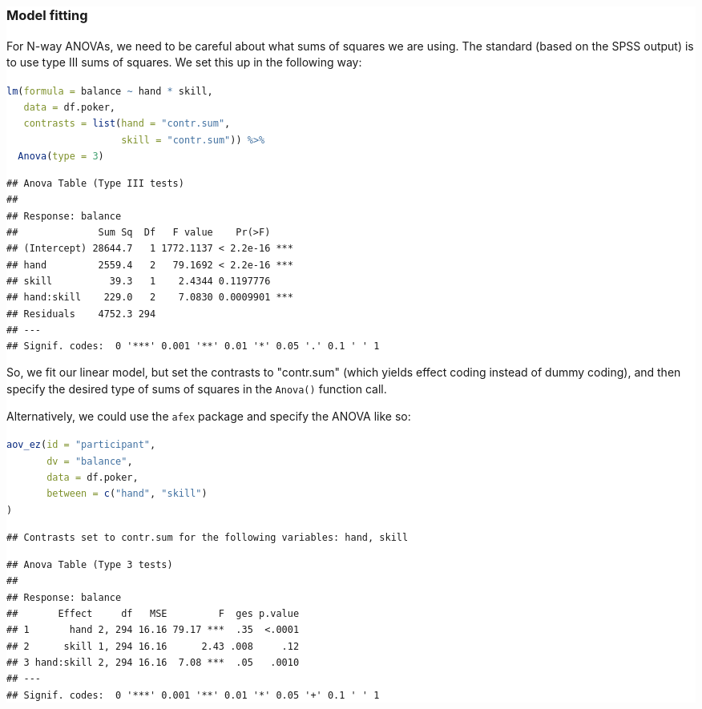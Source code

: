 ### Model fitting

For N-way ANOVAs, we need to be careful about what sums of squares we are using. The standard (based on the SPSS output) is to use type III sums of squares. We set this up in the following way: 


```r
lm(formula = balance ~ hand * skill,
   data = df.poker,
   contrasts = list(hand = "contr.sum",
                    skill = "contr.sum")) %>% 
  Anova(type = 3)
```

```
## Anova Table (Type III tests)
## 
## Response: balance
##              Sum Sq  Df   F value    Pr(>F)    
## (Intercept) 28644.7   1 1772.1137 < 2.2e-16 ***
## hand         2559.4   2   79.1692 < 2.2e-16 ***
## skill          39.3   1    2.4344 0.1197776    
## hand:skill    229.0   2    7.0830 0.0009901 ***
## Residuals    4752.3 294                        
## ---
## Signif. codes:  0 '***' 0.001 '**' 0.01 '*' 0.05 '.' 0.1 ' ' 1
```

So, we fit our linear model, but set the contrasts to "contr.sum" (which yields effect coding instead of dummy coding), and then specify the desired type of sums of squares in the `Anova()` function call.  

Alternatively, we could use the `afex` package and specify the ANOVA like so: 


```r
aov_ez(id = "participant",
       dv = "balance",
       data = df.poker,
       between = c("hand", "skill")
)
```

```
## Contrasts set to contr.sum for the following variables: hand, skill
```

```
## Anova Table (Type 3 tests)
## 
## Response: balance
##       Effect     df   MSE         F  ges p.value
## 1       hand 2, 294 16.16 79.17 ***  .35  <.0001
## 2      skill 1, 294 16.16      2.43 .008     .12
## 3 hand:skill 2, 294 16.16  7.08 ***  .05   .0010
## ---
## Signif. codes:  0 '***' 0.001 '**' 0.01 '*' 0.05 '+' 0.1 ' ' 1
```
